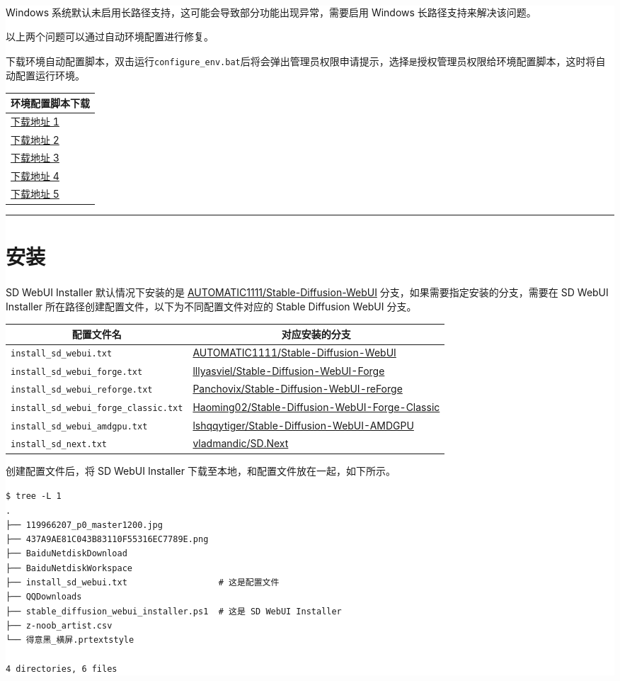 Windows 系统默认未启用长路径支持，这可能会导致部分功能出现异常，需要启用 Windows 长路径支持来解决该问题。

以上两个问题可以通过自动环境配置进行修复。

下载环境自动配置脚本，双击运行`configure_env.bat`后将会弹出管理员权限申请提示，选择`是`授权管理员权限给环境配置脚本，这时将自动配置运行环境。

|环境配置脚本下载|
|---|
|[下载地址 1](https://github.com/licyk/sd-webui-all-in-one/releases/download/archive/configure_env.bat)|
|[下载地址 2](https://gitee.com/licyk/sd-webui-all-in-one/releases/download/archive/configure_env.bat)|
|[下载地址 3](https://github.com/licyk/sd-webui-all-in-one/raw/main/configure_env.bat)|
|[下载地址 4](https://gitee.com/licyk/sd-webui-all-in-one/raw/main/configure_env.bat)|
|[下载地址 5](https://gitlab.com/licyk/sd-webui-all-in-one/-/raw/main/configure_env.bat)|

***

# 安装
SD WebUI Installer 默认情况下安装的是 [AUTOMATIC1111/Stable-Diffusion-WebUI](https://github.com/AUTOMATIC1111/stable-diffusion-webui) 分支，如果需要指定安装的分支，需要在 SD WebUI Installer 所在路径创建配置文件，以下为不同配置文件对应的 Stable Diffusion WebUI 分支。

|配置文件名|对应安装的分支|
|---|---|
|`install_sd_webui.txt`|[AUTOMATIC1111/Stable-Diffusion-WebUI](https://github.com/AUTOMATIC1111/stable-diffusion-webui)|
|`install_sd_webui_forge.txt`|[lllyasviel/Stable-Diffusion-WebUI-Forge](https://github.com/lllyasviel/stable-diffusion-webui-forge)|
|`install_sd_webui_reforge.txt`|[Panchovix/Stable-Diffusion-WebUI-reForge](https://github.com/Panchovix/stable-diffusion-webui-reForge)|
|`install_sd_webui_forge_classic.txt`|[Haoming02/Stable-Diffusion-WebUI-Forge-Classic](https://github.com/Haoming02/sd-webui-forge-classic)|
|`install_sd_webui_amdgpu.txt`|[lshqqytiger/Stable-Diffusion-WebUI-AMDGPU](https://github.com/lshqqytiger/stable-diffusion-webui-amdgpu)|
|`install_sd_next.txt`|[vladmandic/SD.Next](https://github.com/vladmandic/automatic)|

创建配置文件后，将 SD WebUI Installer 下载至本地，和配置文件放在一起，如下所示。

```
$ tree -L 1
.
├── 119966207_p0_master1200.jpg
├── 437A9AE81C043B83110F55316EC7789E.png
├── BaiduNetdiskDownload
├── BaiduNetdiskWorkspace
├── install_sd_webui.txt                  # 这是配置文件
├── QQDownloads
├── stable_diffusion_webui_installer.ps1  # 这是 SD WebUI Installer
├── z-noob_artist.csv
└── 得意黑_横屏.prtextstyle

4 directories, 6 files
```
